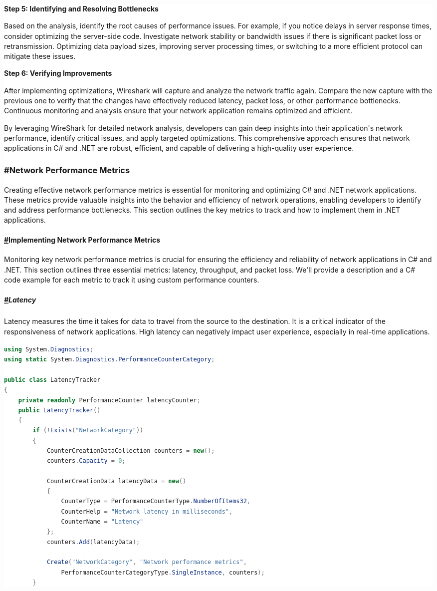 **Step 5: Identifying and Resolving Bottlenecks**

Based on the analysis, identify the root causes of performance issues. For example, if you notice delays in server response times, consider optimizing the server-side code. Investigate network stability or bandwidth issues if there is significant packet loss or retransmission. Optimizing data payload sizes, improving server processing times, or switching to a more efficient protocol can mitigate these issues.

**Step 6: Verifying Improvements**

After implementing optimizations, Wireshark will capture and analyze the network traffic again. Compare the new capture with the previous one to verify that the changes have effectively reduced latency, packet loss, or other performance bottlenecks. Continuous monitoring and analysis ensure that your network application remains optimized and efficient.

By leveraging WireShark for detailed network analysis, developers can gain deep insights into their application's network performance, identify critical issues, and apply targeted optimizations. This comprehensive approach ensures that network applications in C# and .NET are robust, efficient, and capable of delivering a high-quality user experience.

### [#](#network-performance-metrics)Network Performance Metrics

Creating effective network performance metrics is essential for monitoring and optimizing C# and .NET network applications. These metrics provide valuable insights into the behavior and efficiency of network operations, enabling developers to identify and address performance bottlenecks. This section outlines the key metrics to track and how to implement them in .NET applications.

#### [#](#implementing-network-performance-metrics)Implementing Network Performance Metrics

Monitoring key network performance metrics is crucial for ensuring the efficiency and reliability of network applications in C# and .NET. This section outlines three essential metrics: latency, throughput, and packet loss. We'll provide a description and a C# code example for each metric to track it using custom performance counters.

##### [#](#latency)Latency

Latency measures the time it takes for data to travel from the source to the destination. It is a critical indicator of the responsiveness of network applications. High latency can negatively impact user experience, especially in real-time applications.

```csharp
using System.Diagnostics;
using static System.Diagnostics.PerformanceCounterCategory;

public class LatencyTracker
{
    private readonly PerformanceCounter latencyCounter;
    public LatencyTracker()
    {
        if (!Exists("NetworkCategory"))
        {
            CounterCreationDataCollection counters = new();
            counters.Capacity = 0;

            CounterCreationData latencyData = new()
            {
                CounterType = PerformanceCounterType.NumberOfItems32,
                CounterHelp = "Network latency in milliseconds",
                CounterName = "Latency"
            };
            counters.Add(latencyData);

            Create("NetworkCategory", "Network performance metrics",
                PerformanceCounterCategoryType.SingleInstance, counters);
        }
```